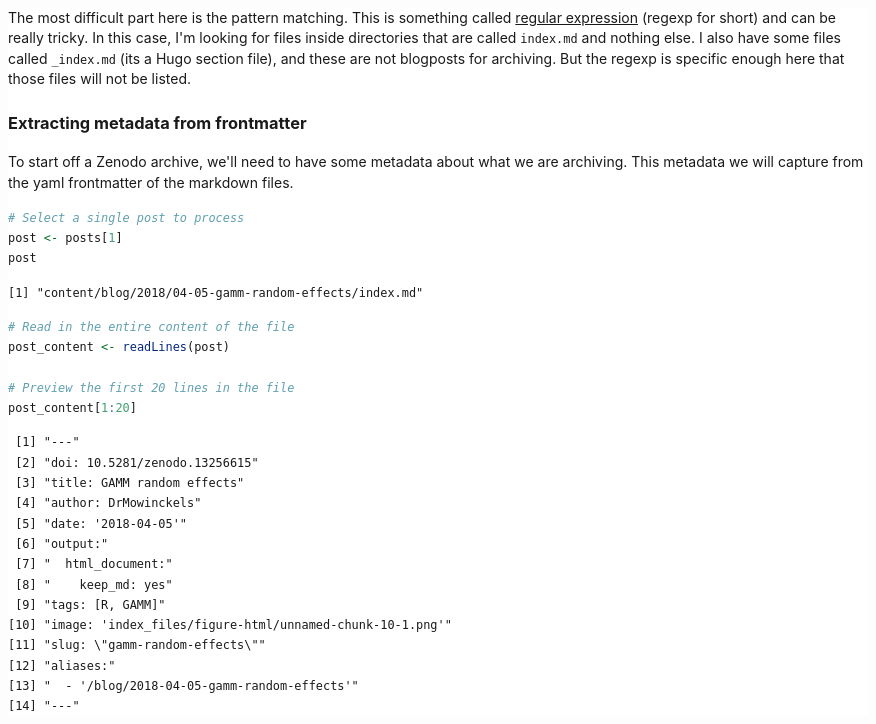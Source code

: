 The most difficult part here is the pattern matching.
This is something called [regular expression](https://omni.wikiwand.com/en/articles/Regular_expression) (regexp for short) and can be really tricky.
In this case, I'm looking for files inside directories that are called `index.md` and nothing else.
I also have some files called `_index.md` (its a Hugo section file), and these are not blogposts for archiving.
But the regexp is specific enough here that those files will not be listed.

### Extracting metadata from frontmatter

To start off a Zenodo archive, we'll need to have some metadata about what we are archiving.
This metadata we will capture from the yaml frontmatter of the markdown files.

``` r
# Select a single post to process
post <- posts[1]
post
```

    [1] "content/blog/2018/04-05-gamm-random-effects/index.md"

``` r
# Read in the entire content of the file
post_content <- readLines(post)

# Preview the first 20 lines in the file
post_content[1:20]
```

     [1] "---"                                                                                                                                                                                                                                                                                                                                    
     [2] "doi: 10.5281/zenodo.13256615"                                                                                                                                                                                                                                                                                                           
     [3] "title: GAMM random effects"                                                                                                                                                                                                                                                                                                             
     [4] "author: DrMowinckels"                                                                                                                                                                                                                                                                                                                   
     [5] "date: '2018-04-05'"                                                                                                                                                                                                                                                                                                                     
     [6] "output:"                                                                                                                                                                                                                                                                                                                                
     [7] "  html_document:"                                                                                                                                                                                                                                                                                                                       
     [8] "    keep_md: yes"                                                                                                                                                                                                                                                                                                                       
     [9] "tags: [R, GAMM]"                                                                                                                                                                                                                                                                                                                        
    [10] "image: 'index_files/figure-html/unnamed-chunk-10-1.png'"                                                                                                                                                                                                                                                                                
    [11] "slug: \"gamm-random-effects\""                                                                                                                                                                                                                                                                                                          
    [12] "aliases:"                                                                                                                                                                                                                                                                                                                               
    [13] "  - '/blog/2018-04-05-gamm-random-effects'"                                                                                                                                                                                                                                                                                             
    [14] "---"                                                                                                                                                                                                                                                                                                                                    